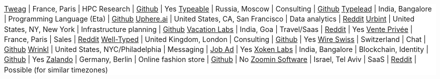 [Tweag](http://www.tweag.io) | France, Paris | HPC Research | [Github](https://github.com/tweag?language=haskell) | Yes
[Typeable](https://typeable.io) | Russia, Moscow | Consulting | [Github](https://github.com/typeable?language=haskell)
[Typelead](http://www.typelead.com) | India, Bangalore | Programming Language (Eta) | [Github](https://github.com/typelead)
[Uphere.ai](https://www.uphere.ai) | United States, CA, San Francisco | Data analytics | [Reddit](https://web.archive.org/web/20171127052230/https://www.reddit.com/r/NixOS/comments/5dz8fp/list_of_companies_using_nixos/dfalhqm/)
[Urbint](https://urbint.com/) | United States, NY, New York | Infrastructure planning | [Github](https://github.com/urbint?utf8=%E2%9C%93&q=&type=source&language=haskell)
[Vacation Labs](https://www.vacationlabs.com/) | India, Goa | Travel/Saas | [Reddit](https://www.reddit.com/r/haskell/comments/6p2x0p/list_of_companies_that_use_haskell/dknz5fd) | Yes
[Vente Privée](https://secure.uk.vente-privee.com/authentication/portal/EN) | France, Paris | Sales | [Reddit](https://www.reddit.com/r/haskell/comments/6p2x0p/list_of_companies_that_use_haskell/dkpp1gg/)
[Well-Typed](http://www.well-typed.com) | United Kingdom, London | Consulting | [Github](https://github.com/well-typed?language=haskell) | Yes
[Wire Swiss](https://wire.com) | Switzerland | Chat | [Github](https://github.com/wireapp?language=haskell)
[Wrinkl](https://www.wrinkl.com) | United States, NYC/Philadelphia | Messaging | [Job Ad](https://web.archive.org/web/20171001101257/https://haskellweekly.news/issues/74.html) | Yes
[Xoken Labs](https://www.xoken.org) | India, Bangalore | Blockchain, Identity | [Github](https://github.com/erkmos/haskell-companies/pull/51) | Yes
[Zalando](https://zalando.de) | Germany, Berlin | Online fashion store | [Github](https://github.com/erkmos/haskell-companies/pull/33) | No
[Zoomin Software](https://zoominsoftware.com) | Israel, Tel Aviv | SaaS | [Reddit](https://www.reddit.com/r/haskell/comments/5pan74/looking_for_haskell_companies_outside_United_States/dcrti3g) | Possible (for similar timezones)
